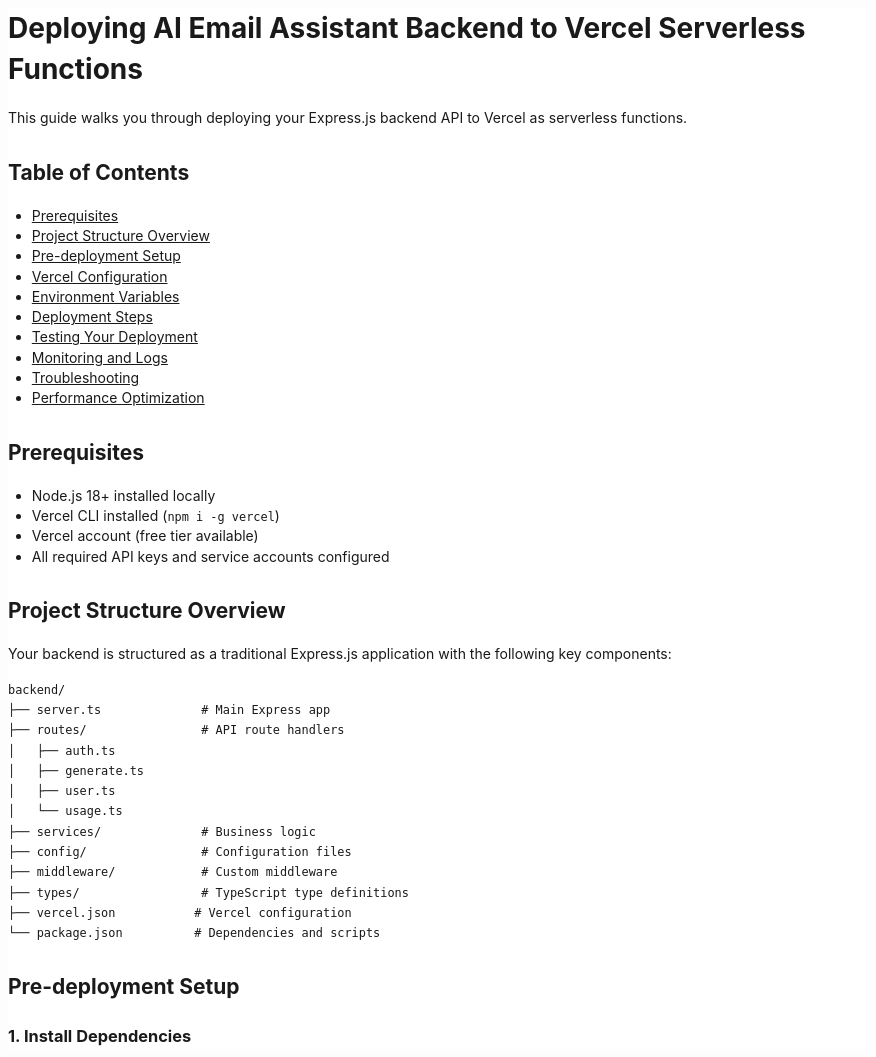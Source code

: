 # Deploying AI Email Assistant Backend to Vercel Serverless Functions

This guide walks you through deploying your Express.js backend API to Vercel as serverless functions.

## Table of Contents

- [Prerequisites](#prerequisites)
- [Project Structure Overview](#project-structure-overview)
- [Pre-deployment Setup](#pre-deployment-setup)
- [Vercel Configuration](#vercel-configuration)
- [Environment Variables](#environment-variables)
- [Deployment Steps](#deployment-steps)
- [Testing Your Deployment](#testing-your-deployment)
- [Monitoring and Logs](#monitoring-and-logs)
- [Troubleshooting](#troubleshooting)
- [Performance Optimization](#performance-optimization)

## Prerequisites

- Node.js 18+ installed locally
- Vercel CLI installed (`npm i -g vercel`)
- Vercel account (free tier available)
- All required API keys and service accounts configured

## Project Structure Overview

Your backend is structured as a traditional Express.js application with the following key components:

```
backend/
├── server.ts              # Main Express app
├── routes/                # API route handlers
│   ├── auth.ts
│   ├── generate.ts
│   ├── user.ts
│   └── usage.ts
├── services/              # Business logic
├── config/                # Configuration files
├── middleware/            # Custom middleware
├── types/                 # TypeScript type definitions
├── vercel.json           # Vercel configuration
└── package.json          # Dependencies and scripts
```

## Pre-deployment Setup

### 1. Install Dependencies
